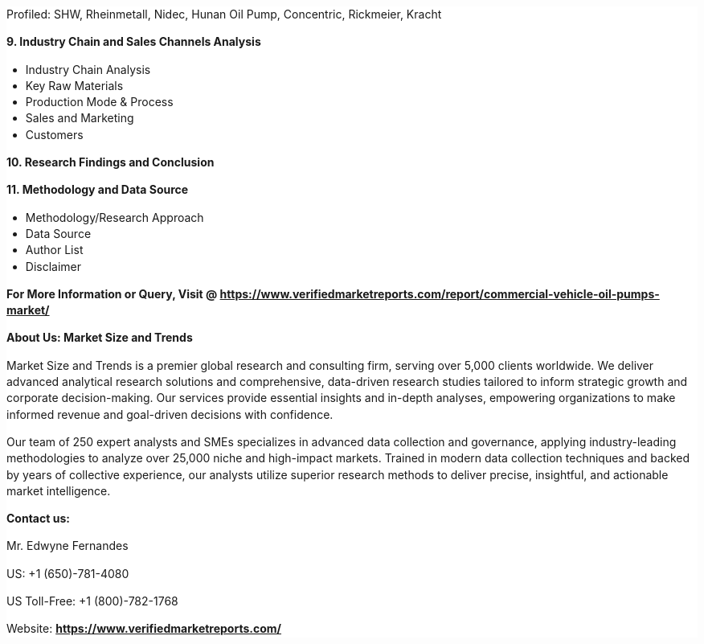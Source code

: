 Profiled: SHW, Rheinmetall, Nidec, Hunan Oil Pump, Concentric, Rickmeier, Kracht</strong></p><p><strong>9. Industry Chain and Sales Channels Analysis</strong></p><ul><li>Industry Chain Analysis</li><li>Key Raw Materials</li><li>Production Mode &amp; Process</li><li>Sales and Marketing</li><li>Customers</li></ul><p><strong>10. Research Findings and Conclusion</strong></p><p><strong>11. Methodology and Data Source</strong></p><ul><li>Methodology/Research Approach</li><li>Data Source</li><li>Author List</li><li>Disclaimer</li></ul></p><p><strong>For More Information or Query, Visit @ <a href="https://www.verifiedmarketreports.com/report/commercial-vehicle-oil-pumps-market/">https://www.verifiedmarketreports.com/report/commercial-vehicle-oil-pumps-market/</a></strong></p><p><strong>About Us: Market Size and Trends</strong></p><p>Market Size and Trends is a premier global research and consulting firm, serving over 5,000 clients worldwide. We deliver advanced analytical research solutions and comprehensive, data-driven research studies tailored to inform strategic growth and corporate decision-making. Our services provide essential insights and in-depth analyses, empowering organizations to make informed revenue and goal-driven decisions with confidence.</p><p>Our team of 250 expert analysts and SMEs specializes in advanced data collection and governance, applying industry-leading methodologies to analyze over 25,000 niche and high-impact markets. Trained in modern data collection techniques and backed by years of collective experience, our analysts utilize superior research methods to deliver precise, insightful, and actionable market intelligence.</p><p><strong>Contact us:</strong></p><p>Mr. Edwyne Fernandes</p><p>US: +1 (650)-781-4080</p><p>US Toll-Free: +1 (800)-782-1768</p><p>Website: <strong><a href="https://www.verifiedmarketreports.com/">https://www.verifiedmarketreports.com/</a></strong></p>
